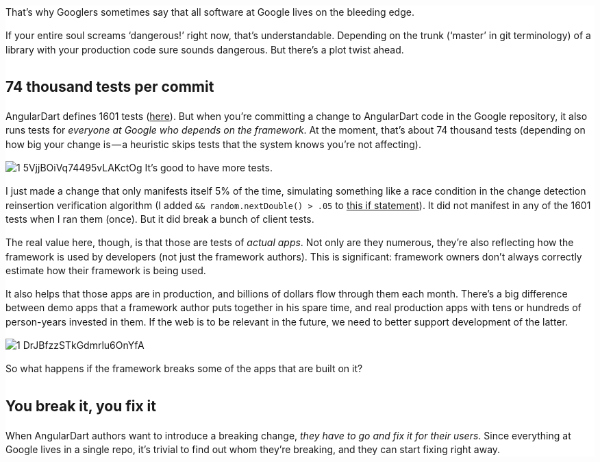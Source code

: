 That’s why Googlers sometimes say that all software at Google lives on
the bleeding edge.

If your entire soul screams ‘dangerous!’ right now, that’s
understandable. Depending on the trunk (‘master’ in git terminology) of
a library with your production code sure sounds dangerous. But there’s a
plot twist ahead.

74 thousand tests per commit
----------------------------

AngularDart defines 1601 tests
([here](https://github.com/dart-lang/angular2/tree/master/test)). But
when you’re committing a change to AngularDart code in the Google
repository, it also runs tests for *everyone at Google who depends on
the framework*. At the moment, that’s about 74 thousand tests (depending
on how big your change is — a heuristic skips tests that the system
knows you’re not affecting).

<img src="https://selfimproving.dev/wp-content/uploads/2020/06/1_5VjjBOiVq74495vLAKctOg.png" title="1_5VjjBOiVq74495vLAKctOg.png" width="600" height="371" alt="1 5VjjBOiVq74495vLAKctOg" />
It’s good to have more tests.

I just made a change that only manifests itself 5% of the time,
simulating something like a race condition in the change detection
reinsertion verification algorithm (I
added `&& random.nextDouble() > .05` to [this if
statement](https://github.com/dart-lang/angular2/blob/v2.1.0/lib/src/core/change_detection/differs/default_iterable_differ.dart#L386)).
It did not manifest in any of the 1601 tests when I ran them (once). But
it did break a bunch of client tests.

The real value here, though, is that those are tests of *actual apps*.
Not only are they numerous, they’re also reflecting how the framework is
used by developers (not just the framework authors). This is
significant: framework owners don’t always correctly estimate how their
framework is being used.

It also helps that those apps are in production, and billions of dollars
flow through them each month. There’s a big difference between demo apps
that a framework author puts together in his spare time, and real
production apps with tens or hundreds of person-years invested in them.
If the web is to be relevant in the future, we need to better support
development of the latter.

<img src="https://selfimproving.dev/wp-content/uploads/2020/06/1_DrJBfzzSTkGdmrlu6OnYfA.png" title="1_DrJBfzzSTkGdmrlu6OnYfA.png" width="597" height="245" alt="1 DrJBfzzSTkGdmrlu6OnYfA" />

So what happens if the framework breaks some of the apps that are built
on it?

You break it, you fix it
------------------------

When AngularDart authors want to introduce a breaking change, *they have
to go and fix it for their users*. Since everything at Google lives in a
single repo, it’s trivial to find out whom they’re breaking, and they
can start fixing right away.
